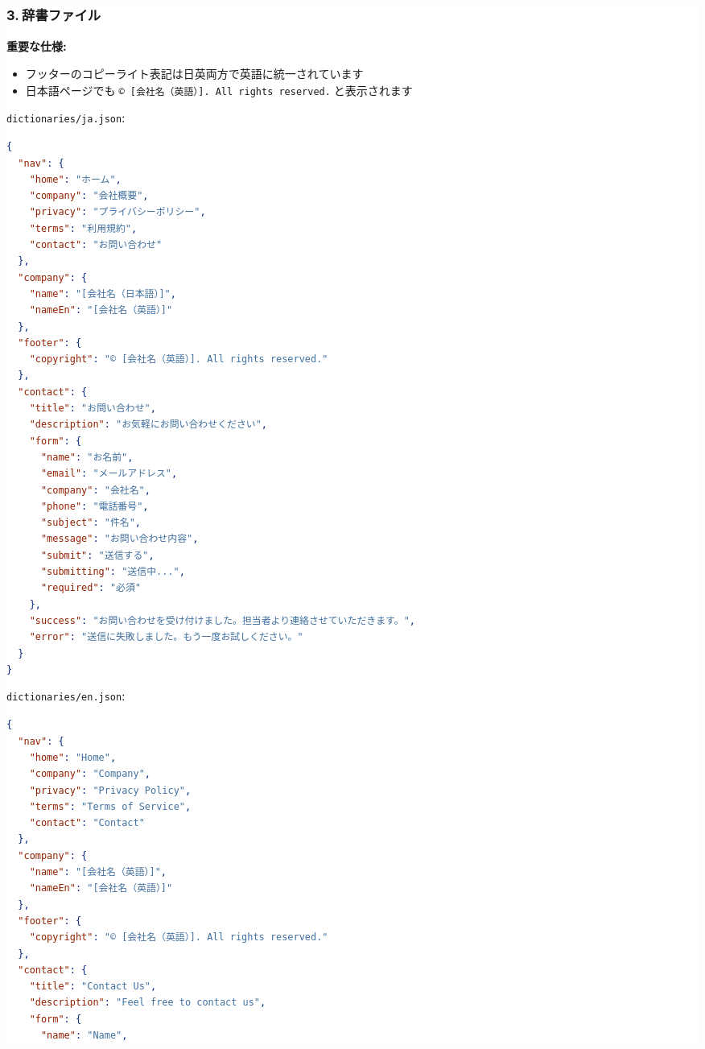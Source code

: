 ### 3. 辞書ファイル

**重要な仕様:**
- フッターのコピーライト表記は日英両方で英語に統一されています
- 日本語ページでも `© [会社名（英語）]. All rights reserved.` と表示されます

`dictionaries/ja.json`:
```json
{
  "nav": {
    "home": "ホーム",
    "company": "会社概要",
    "privacy": "プライバシーポリシー",
    "terms": "利用規約",
    "contact": "お問い合わせ"
  },
  "company": {
    "name": "[会社名（日本語）]",
    "nameEn": "[会社名（英語）]"
  },
  "footer": {
    "copyright": "© [会社名（英語）]. All rights reserved."
  },
  "contact": {
    "title": "お問い合わせ",
    "description": "お気軽にお問い合わせください",
    "form": {
      "name": "お名前",
      "email": "メールアドレス",
      "company": "会社名",
      "phone": "電話番号",
      "subject": "件名",
      "message": "お問い合わせ内容",
      "submit": "送信する",
      "submitting": "送信中...",
      "required": "必須"
    },
    "success": "お問い合わせを受け付けました。担当者より連絡させていただきます。",
    "error": "送信に失敗しました。もう一度お試しください。"
  }
}
```

`dictionaries/en.json`:
```json
{
  "nav": {
    "home": "Home",
    "company": "Company",
    "privacy": "Privacy Policy",
    "terms": "Terms of Service",
    "contact": "Contact"
  },
  "company": {
    "name": "[会社名（英語）]",
    "nameEn": "[会社名（英語）]"
  },
  "footer": {
    "copyright": "© [会社名（英語）]. All rights reserved."
  },
  "contact": {
    "title": "Contact Us",
    "description": "Feel free to contact us",
    "form": {
      "name": "Name",
```